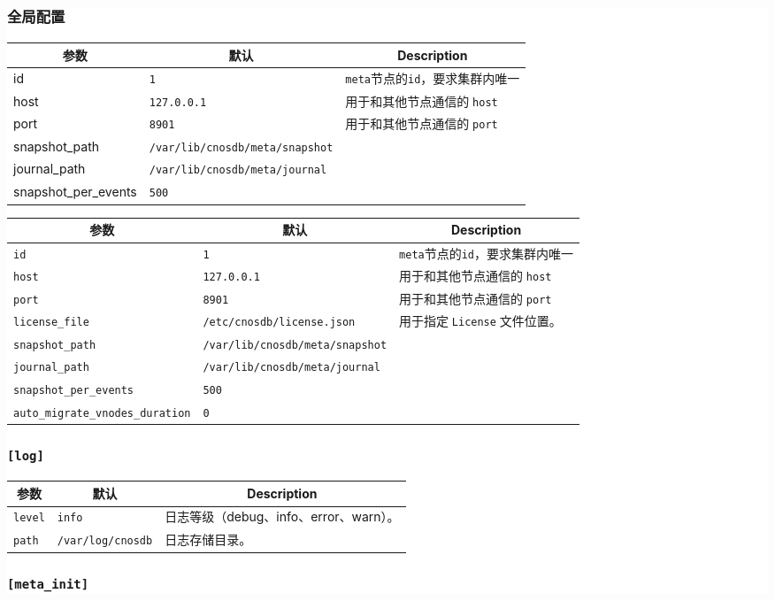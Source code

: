 ### 全局配置

<Tabs groupId="editions">

<TabItem value="Community" label="社区版">

| 参数                                                            | 默认                              | Description           |
| ------------------------------------------------------------- | ------------------------------- | --------------------- |
| id                                                            | `1`                             | `meta`节点的`id`，要求集群内唯一 |
| host                                                          | `127.0.0.1`                     | 用于和其他节点通信的 `host`     |
| port                                                          | `8901`                          | 用于和其他节点通信的 `port`     |
| snapshot_path                            | `/var/lib/cnosdb/meta/snapshot` |                       |
| journal_path                             | `/var/lib/cnosdb/meta/journal`  |                       |
| snapshot_per_events | `500`                           |                       |

</TabItem>

<TabItem value="Enterprise" label="企业版">

| 参数                             | 默认                              | Description           |
| ------------------------------ | ------------------------------- | --------------------- |
| `id`                           | `1`                             | `meta`节点的`id`，要求集群内唯一 |
| `host`                         | `127.0.0.1`                     | 用于和其他节点通信的 `host`     |
| `port`                         | `8901`                          | 用于和其他节点通信的 `port`     |
| `license_file`                 | `/etc/cnosdb/license.json`      | 用于指定 `License` 文件位置。  |
| `snapshot_path`                | `/var/lib/cnosdb/meta/snapshot` |                       |
| `journal_path`                 | `/var/lib/cnosdb/meta/journal`  |                       |
| `snapshot_per_events`          | `500`                           |                       |
| `auto_migrate_vnodes_duration` | `0`                             |                       |

</TabItem>

</Tabs>

### `[log]`

| 参数      | 默认                | Description                  |
| ------- | ----------------- | ---------------------------- |
| `level` | `info`            | 日志等级（debug、info、error、warn）。 |
| `path`  | `/var/log/cnosdb` | 日志存储目录。                      |

### `[meta_init]`
